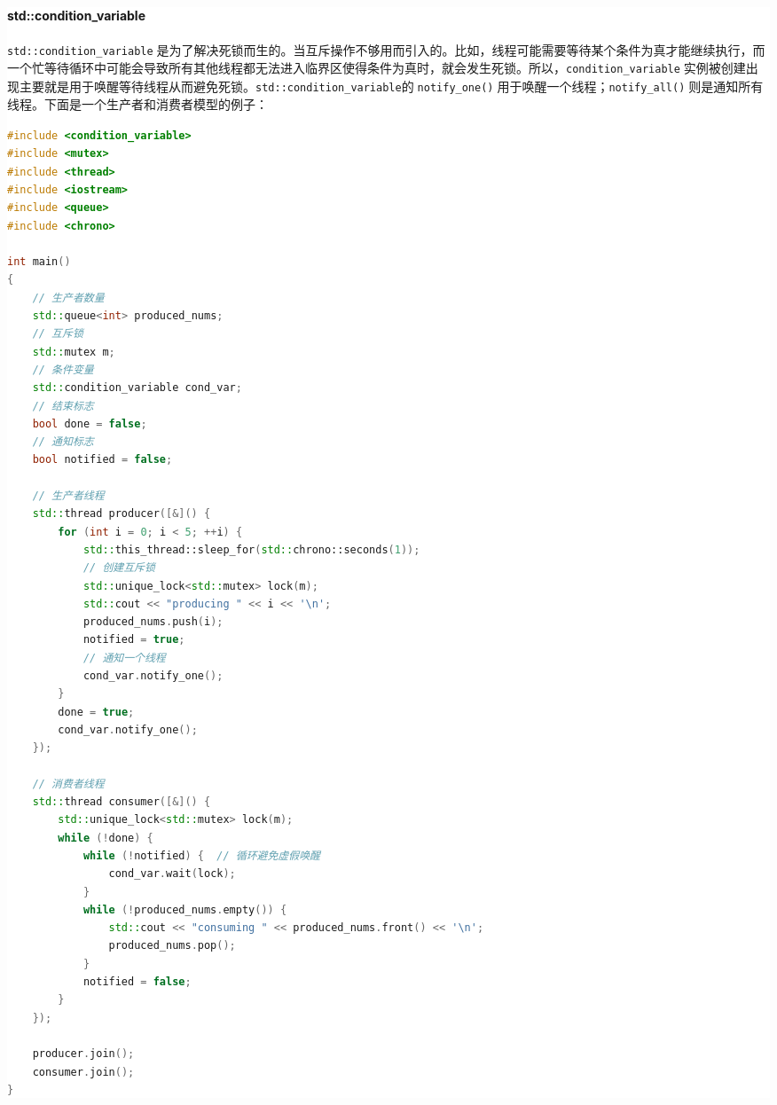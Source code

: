 #### std::condition_variable

`std::condition_variable` 是为了解决死锁而生的。当互斥操作不够用而引入的。比如，线程可能需要等待某个条件为真才能继续执行，而一个忙等待循环中可能会导致所有其他线程都无法进入临界区使得条件为真时，就会发生死锁。所以，`condition_variable` 实例被创建出现主要就是用于唤醒等待线程从而避免死锁。`std::condition_variable`的 `notify_one()` 用于唤醒一个线程；`notify_all()` 则是通知所有线程。下面是一个生产者和消费者模型的例子：

```cpp
#include <condition_variable>
#include <mutex>
#include <thread>
#include <iostream>
#include <queue>
#include <chrono>

int main()
{
    // 生产者数量
    std::queue<int> produced_nums;
    // 互斥锁
    std::mutex m;
    // 条件变量
    std::condition_variable cond_var;
    // 结束标志
    bool done = false;
    // 通知标志
    bool notified = false;

    // 生产者线程
    std::thread producer([&]() {
        for (int i = 0; i < 5; ++i) {
            std::this_thread::sleep_for(std::chrono::seconds(1));
            // 创建互斥锁
            std::unique_lock<std::mutex> lock(m);
            std::cout << "producing " << i << '\n';
            produced_nums.push(i);
            notified = true;
            // 通知一个线程
            cond_var.notify_one();
        }   
        done = true;
        cond_var.notify_one();
    }); 

    // 消费者线程
    std::thread consumer([&]() {
        std::unique_lock<std::mutex> lock(m);
        while (!done) {
            while (!notified) {  // 循环避免虚假唤醒
                cond_var.wait(lock);
            }   
            while (!produced_nums.empty()) {
                std::cout << "consuming " << produced_nums.front() << '\n';
                produced_nums.pop();
            }   
            notified = false;
        }   
    }); 

    producer.join();
    consumer.join();
} 
```
